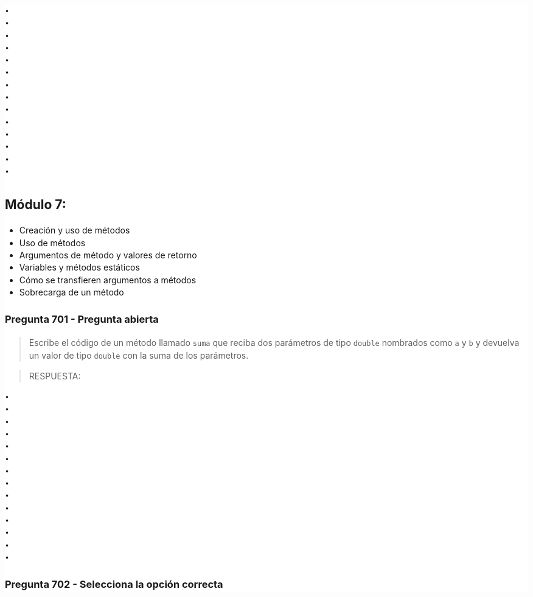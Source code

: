    •
    •
    •
    •
    •
    •
    •
    •
    •
    •
    •
    •
    •
    •

<div style="page-break-after: always"></div>

## Módulo 7:

- Creación y uso de métodos
- Uso de métodos
- Argumentos de método y valores de retorno
- Variables y métodos estáticos
- Cómo se transfieren argumentos a métodos
- Sobrecarga de un método

### Pregunta 701 - Pregunta abierta

> Escribe el código de un método llamado `suma`
> que reciba dos parámetros de tipo `double`
> nombrados como `a` y `b` y devuelva
> un valor de tipo `double` con la suma de los
> parámetros.

> RESPUESTA:

    •
    •
    •
    •
    •
    •
    •
    •
    •
    •
    •
    •
    •
    •

### Pregunta 702 - Selecciona la opción correcta

